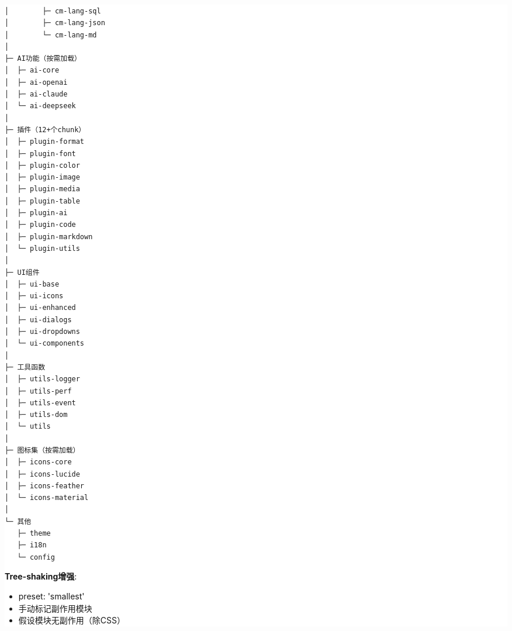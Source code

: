 ```
│        ├─ cm-lang-sql
│        ├─ cm-lang-json
│        └─ cm-lang-md
│
├─ AI功能（按需加载）
│  ├─ ai-core
│  ├─ ai-openai
│  ├─ ai-claude
│  └─ ai-deepseek
│
├─ 插件（12+个chunk）
│  ├─ plugin-format
│  ├─ plugin-font
│  ├─ plugin-color
│  ├─ plugin-image
│  ├─ plugin-media
│  ├─ plugin-table
│  ├─ plugin-ai
│  ├─ plugin-code
│  ├─ plugin-markdown
│  └─ plugin-utils
│
├─ UI组件
│  ├─ ui-base
│  ├─ ui-icons
│  ├─ ui-enhanced
│  ├─ ui-dialogs
│  ├─ ui-dropdowns
│  └─ ui-components
│
├─ 工具函数
│  ├─ utils-logger
│  ├─ utils-perf
│  ├─ utils-event
│  ├─ utils-dom
│  └─ utils
│
├─ 图标集（按需加载）
│  ├─ icons-core
│  ├─ icons-lucide
│  ├─ icons-feather
│  └─ icons-material
│
└─ 其他
   ├─ theme
   ├─ i18n
   └─ config
```

**Tree-shaking增强**:
- preset: 'smallest'
- 手动标记副作用模块
- 假设模块无副作用（除CSS）

